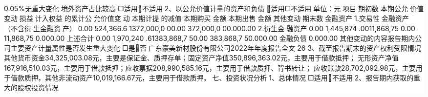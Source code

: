 0.05%无重大变化
境外资产占比较高
□适用不适用
2、以公允价值计量的资产和负债
适用□不适用
单位：元
项目
期初数
本期公允
价值变动
损益
计入权益
的累计公
允价值变
动
本期计提
的减值
本期购买
金额
本期出售
金额
其他变动
期末数
金融资产
1.交易性
金融资产
（不含衍
生金融资
产）
0.00
524,366.6
1372,000,0
00.00
372,000,0
00.000.00
2.衍生金
融资产
0.00
1,445,874
.0011,868,75
0.00
11,868,75
0.000.00
上述合计
0.00
1,970,240
.61383,868,7
50.00
383,868,7
50.000.00
金融负债
0.000.00
其他变动的内容报告期内公司主要资产计量属性是否发生重大变化
□是否
广东豪美新材股份有限公司2022年年度报告全文
26
3、截至报告期末的资产权利受限情况
其他货币资金34,325,003.08元，主要是保证金、质押存单；固定资产净值350,896,363.02元，主要用于借款抵押；
无形资产净值167,916,510.03元，主要用于借款抵押；应收票据208,990,585.16元，主要用于借款质押、背书转让；
应收账款28,702,092.98元，主要用于借款质押，其他非流动资产10,019,166.67元，主要用于借款质押。
七、投资状况分析
1、总体情况
□适用不适用
2、报告期内获取的重大的股权投资情况